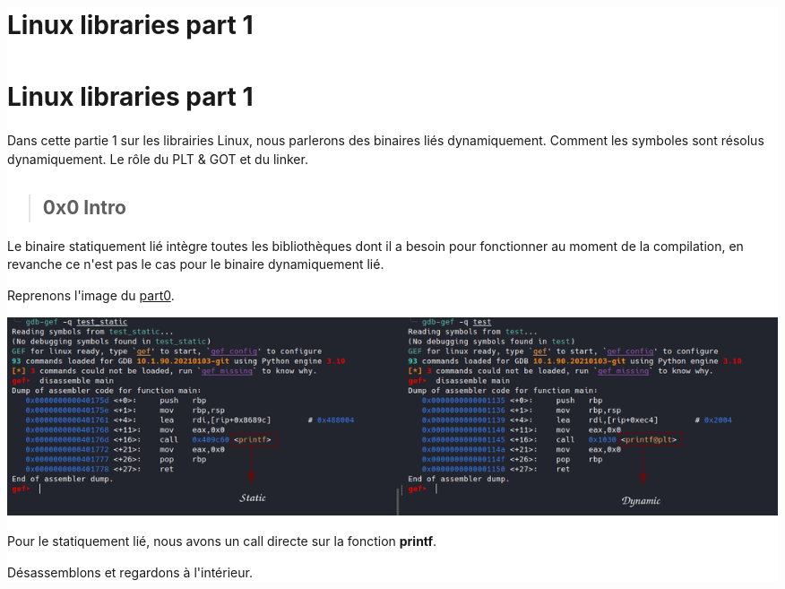 # Linux libraries part 1

# Linux libraries part 1
Dans cette partie 1 sur les librairies Linux, nous parlerons des binaires liés dynamiquement. Comment les symboles sont résolus dynamiquement. Le rôle du PLT & GOT et du linker.


>## 0x0 Intro

Le binaire statiquement lié intègre toutes les bibliothèques dont il a besoin pour fonctionner au moment de la compilation, en revanche ce n'est pas le cas pour le binaire dynamiquement lié.

Reprenons l'image du [part0](https://w31rdr4v3n.github.io/fr/linux-libraries/).

![resolv](datas/resolv.png)

Pour le statiquement lié, nous avons un call directe sur la fonction **printf**.

Désassemblons et regardons à l'intérieur.
